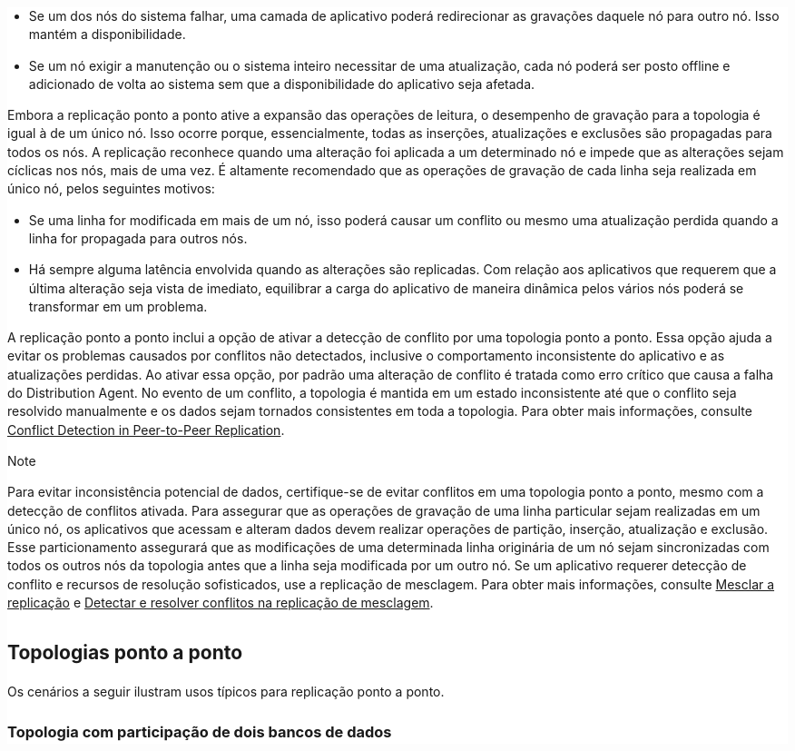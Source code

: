 -   Se um dos nós do sistema falhar, uma camada de aplicativo poderá redirecionar as gravações daquele nó para outro nó. Isso mantém a disponibilidade.  
  
-   Se um nó exigir a manutenção ou o sistema inteiro necessitar de uma atualização, cada nó poderá ser posto offline e adicionado de volta ao sistema sem que a disponibilidade do aplicativo seja afetada.  
  
 Embora a replicação ponto a ponto ative a expansão das operações de leitura, o desempenho de gravação para a topologia é igual à de um único nó. Isso ocorre porque, essencialmente, todas as inserções, atualizações e exclusões são propagadas para todos os nós. A replicação reconhece quando uma alteração foi aplicada a um determinado nó e impede que as alterações sejam cíclicas nos nós, mais de uma vez. É altamente recomendado que as operações de gravação de cada linha seja realizada em único nó, pelos seguintes motivos:  
  
-   Se uma linha for modificada em mais de um nó, isso poderá causar um conflito ou mesmo uma atualização perdida quando a linha for propagada para outros nós.  
  
-   Há sempre alguma latência envolvida quando as alterações são replicadas. Com relação aos aplicativos que requerem que a última alteração seja vista de imediato, equilibrar a carga do aplicativo de maneira dinâmica pelos vários nós poderá se transformar em um problema.  
  
 A replicação ponto a ponto inclui a opção de ativar a detecção de conflito por uma topologia ponto a ponto. Essa opção ajuda a evitar os problemas causados por conflitos não detectados, inclusive o comportamento inconsistente do aplicativo e as atualizações perdidas. Ao ativar essa opção, por padrão uma alteração de conflito é tratada como erro crítico que causa a falha do Distribution Agent. No evento de um conflito, a topologia é mantida em um estado inconsistente até que o conflito seja resolvido manualmente e os dados sejam tornados consistentes em toda a topologia. Para obter mais informações, consulte [Conflict Detection in Peer-to-Peer Replication](../../../relational-databases/replication/transactional/peer-to-peer-conflict-detection-in-peer-to-peer-replication.md).  
  
> [!NOTE]  
>  Para evitar inconsistência potencial de dados, certifique-se de evitar conflitos em uma topologia ponto a ponto, mesmo com a detecção de conflitos ativada. Para assegurar que as operações de gravação de uma linha particular sejam realizadas em um único nó, os aplicativos que acessam e alteram dados devem realizar operações de partição, inserção, atualização e exclusão. Esse particionamento assegurará que as modificações de uma determinada linha originária de um nó sejam sincronizadas com todos os outros nós da topologia antes que a linha seja modificada por um outro nó. Se um aplicativo requerer detecção de conflito e recursos de resolução sofisticados, use a replicação de mesclagem. Para obter mais informações, consulte [Mesclar a replicação](../../../relational-databases/replication/merge/merge-replication.md) e [Detectar e resolver conflitos na replicação de mesclagem](../../../relational-databases/replication/merge/advanced-merge-replication-resolve-merge-replication-conflicts.md).  
  
## <a name="peer-to-peer-topologies"></a>Topologias ponto a ponto  
 Os cenários a seguir ilustram usos típicos para replicação ponto a ponto.  
  
### <a name="topology-that-has-two-participating-databases"></a>Topologia com participação de dois bancos de dados  